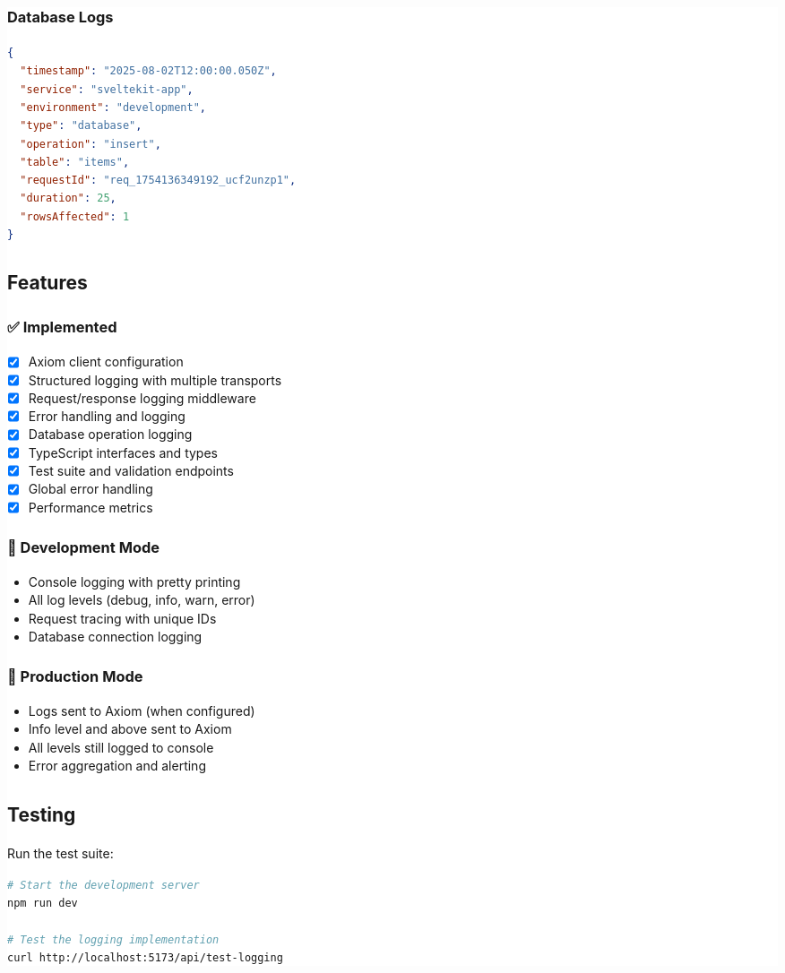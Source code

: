 ### Database Logs
```json
{
  "timestamp": "2025-08-02T12:00:00.050Z",
  "service": "sveltekit-app",
  "environment": "development",
  "type": "database",
  "operation": "insert",
  "table": "items",
  "requestId": "req_1754136349192_ucf2unzp1",
  "duration": 25,
  "rowsAffected": 1
}
```

## Features

### ✅ Implemented
- [x] Axiom client configuration
- [x] Structured logging with multiple transports
- [x] Request/response logging middleware
- [x] Error handling and logging
- [x] Database operation logging
- [x] TypeScript interfaces and types
- [x] Test suite and validation endpoints
- [x] Global error handling
- [x] Performance metrics

### 🔄 Development Mode
- Console logging with pretty printing
- All log levels (debug, info, warn, error)
- Request tracing with unique IDs
- Database connection logging

### 🚀 Production Mode
- Logs sent to Axiom (when configured)
- Info level and above sent to Axiom
- All levels still logged to console
- Error aggregation and alerting

## Testing

Run the test suite:
```bash
# Start the development server
npm run dev

# Test the logging implementation
curl http://localhost:5173/api/test-logging
```
